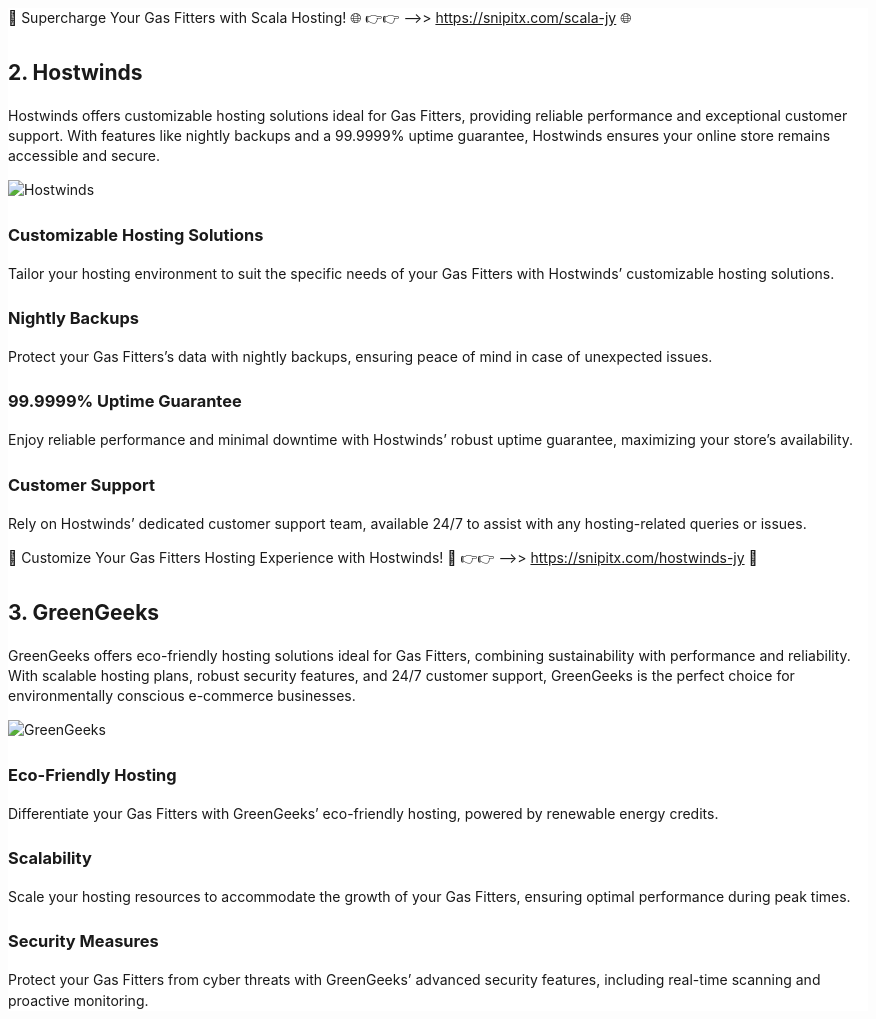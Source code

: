 🚀 Supercharge Your Gas Fitters with Scala Hosting! 🌐
👉👉 -->> https://snipitx.com/scala-jy 🌐

## 2. Hostwinds

Hostwinds offers customizable hosting solutions ideal for Gas Fitters, providing reliable performance and exceptional customer support. With features like nightly backups and a 99.9999% uptime guarantee, Hostwinds ensures your online store remains accessible and secure.

![Hostwinds](https://i.imgur.com/53aSNXx.jpeg "Hostwinds Hosting")

### Customizable Hosting Solutions
Tailor your hosting environment to suit the specific needs of your Gas Fitters with Hostwinds’ customizable hosting solutions.

### Nightly Backups
Protect your Gas Fitters’s data with nightly backups, ensuring peace of mind in case of unexpected issues.

### 99.9999% Uptime Guarantee
Enjoy reliable performance and minimal downtime with Hostwinds’ robust uptime guarantee, maximizing your store’s availability.

### Customer Support
Rely on Hostwinds’ dedicated customer support team, available 24/7 to assist with any hosting-related queries or issues.

🌟 Customize Your Gas Fitters Hosting Experience with Hostwinds! 🚀
👉👉 -->> https://snipitx.com/hostwinds-jy 🚀


## 3. GreenGeeks

GreenGeeks offers eco-friendly hosting solutions ideal for Gas Fitters, combining sustainability with performance and reliability. With scalable hosting plans, robust security features, and 24/7 customer support, GreenGeeks is the perfect choice for environmentally conscious e-commerce businesses.

![GreenGeeks](https://i.imgur.com/eEwuntu.jpg "GreenGeeks Hosting")

### Eco-Friendly Hosting
Differentiate your Gas Fitters with GreenGeeks’ eco-friendly hosting, powered by renewable energy credits.

### Scalability
Scale your hosting resources to accommodate the growth of your Gas Fitters, ensuring optimal performance during peak times.

### Security Measures
Protect your Gas Fitters from cyber threats with GreenGeeks’ advanced security features, including real-time scanning and proactive monitoring.
